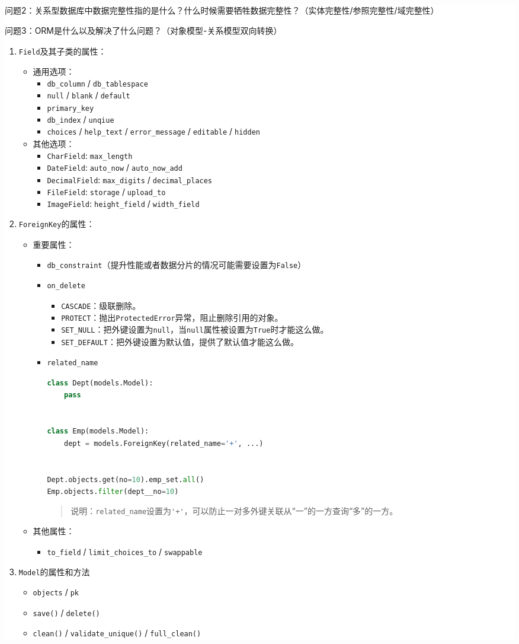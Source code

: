 问题2：关系型数据库中数据完整性指的是什么？什么时候需要牺牲数据完整性？（实体完整性/参照完整性/域完整性）

问题3：ORM是什么以及解决了什么问题？（对象模型-关系模型双向转换）

1. `Field`及其子类的属性：

   - 通用选项：
     - `db_column` / `db_tablespace`
     - `null` / `blank` / `default`
     - `primary_key`
     - `db_index` / `unqiue`
     - `choices` / `help_text` / `error_message` / `editable` / `hidden`
   - 其他选项：
     - `CharField`: `max_length`
     - `DateField`: `auto_now` / `auto_now_add`
     - `DecimalField`: `max_digits` / `decimal_places`
     - `FileField`: `storage` / `upload_to`
     - `ImageField`: `height_field` / `width_field`

2. `ForeignKey`的属性：

   - 重要属性：
     - `db_constraint`（提升性能或者数据分片的情况可能需要设置为`False`）

     - `on_delete`

       * `CASCADE`：级联删除。

       - `PROTECT`：抛出`ProtectedError`异常，阻止删除引用的对象。
       - `SET_NULL`：把外键设置为`null`，当`null`属性被设置为`True`时才能这么做。
       - `SET_DEFAULT`：把外键设置为默认值，提供了默认值才能这么做。

     - `related_name`

       ```Python
       class Dept(models.Model):
           pass
       
       
       class Emp(models.Model):
           dept = models.ForeignKey(related_name='+', ...)
           
        
       Dept.objects.get(no=10).emp_set.all()
       Emp.objects.filter(dept__no=10)
       ```

       > 说明：`related_name`设置为`'+'`，可以防止一对多外键关联从“一”的一方查询“多”的一方。

   - 其他属性：

     - `to_field` / `limit_choices_to` / `swappable`

3. `Model`的属性和方法

   - `objects` / `pk`

   - `save()` / `delete()` 

   - `clean()` / `validate_unique()` / `full_clean()`
